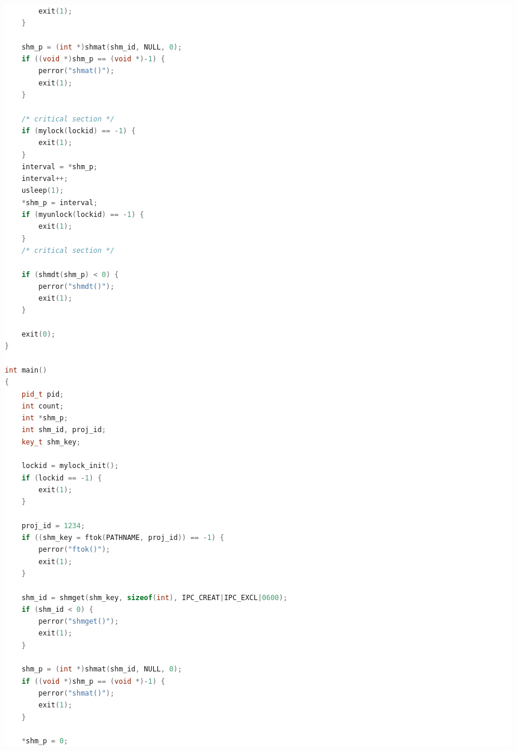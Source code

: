```cpp
        exit(1);
    }

    shm_p = (int *)shmat(shm_id, NULL, 0);
    if ((void *)shm_p == (void *)-1) {
        perror("shmat()");
        exit(1);
    }

    /* critical section */
    if (mylock(lockid) == -1) {
        exit(1);
    }
    interval = *shm_p;
    interval++;
    usleep(1);
    *shm_p = interval;
    if (myunlock(lockid) == -1) {
        exit(1);
    }
    /* critical section */

    if (shmdt(shm_p) < 0) {
        perror("shmdt()");
        exit(1);
    }

    exit(0);
}

int main()
{
    pid_t pid;
    int count;
    int *shm_p;
    int shm_id, proj_id;
    key_t shm_key;

    lockid = mylock_init();
    if (lockid == -1) {
        exit(1);
    }

    proj_id = 1234;
    if ((shm_key = ftok(PATHNAME, proj_id)) == -1) {
        perror("ftok()");
        exit(1);
    }

    shm_id = shmget(shm_key, sizeof(int), IPC_CREAT|IPC_EXCL|0600);
    if (shm_id < 0) {
        perror("shmget()");
        exit(1);
    }

    shm_p = (int *)shmat(shm_id, NULL, 0);
    if ((void *)shm_p == (void *)-1) {
        perror("shmat()");
        exit(1);
    }

    *shm_p = 0;

```